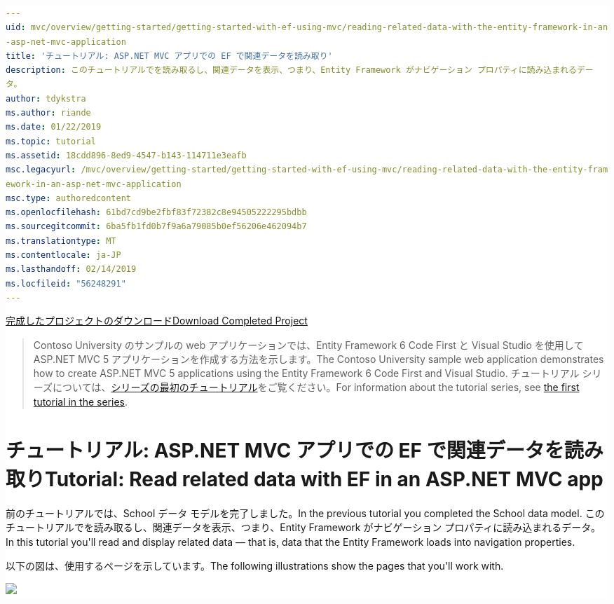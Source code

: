 ```yaml
---
uid: mvc/overview/getting-started/getting-started-with-ef-using-mvc/reading-related-data-with-the-entity-framework-in-an-asp-net-mvc-application
title: 'チュートリアル: ASP.NET MVC アプリでの EF で関連データを読み取り'
description: このチュートリアルでを読み取るし、関連データを表示、つまり、Entity Framework がナビゲーション プロパティに読み込まれるデータ。
author: tdykstra
ms.author: riande
ms.date: 01/22/2019
ms.topic: tutorial
ms.assetid: 18cdd896-8ed9-4547-b143-114711e3eafb
msc.legacyurl: /mvc/overview/getting-started/getting-started-with-ef-using-mvc/reading-related-data-with-the-entity-framework-in-an-asp-net-mvc-application
msc.type: authoredcontent
ms.openlocfilehash: 61bd7cd9be2fbf83f72382c8e94505222295bdbb
ms.sourcegitcommit: 6ba5fb1fd0b7f9a6a79085b0ef56206e462094b7
ms.translationtype: MT
ms.contentlocale: ja-JP
ms.lasthandoff: 02/14/2019
ms.locfileid: "56248291"
---
```

[<span data-ttu-id="8769b-103">完成したプロジェクトのダウンロード</span><span class="sxs-lookup"><span data-stu-id="8769b-103">Download Completed Project</span></span>](http://code.msdn.microsoft.com/ASPNET-MVC-Application-b01a9fe8)

> <span data-ttu-id="8769b-104">Contoso University のサンプルの web アプリケーションでは、Entity Framework 6 Code First と Visual Studio を使用して ASP.NET MVC 5 アプリケーションを作成する方法を示します。</span><span class="sxs-lookup"><span data-stu-id="8769b-104">The Contoso University sample web application demonstrates how to create ASP.NET MVC 5 applications using the Entity Framework 6 Code First and Visual Studio.</span></span> <span data-ttu-id="8769b-105">チュートリアル シリーズについては、[シリーズの最初のチュートリアル](creating-an-entity-framework-data-model-for-an-asp-net-mvc-application.md)をご覧ください。</span><span class="sxs-lookup"><span data-stu-id="8769b-105">For information about the tutorial series, see [the first tutorial in the series](creating-an-entity-framework-data-model-for-an-asp-net-mvc-application.md).</span></span>

# <a name="tutorial-read-related-data-with-ef-in-an-aspnet-mvc-app"></a><span data-ttu-id="8769b-106">チュートリアル: ASP.NET MVC アプリでの EF で関連データを読み取り</span><span class="sxs-lookup"><span data-stu-id="8769b-106">Tutorial: Read related data with EF in an ASP.NET MVC app</span></span>

<span data-ttu-id="8769b-107">前のチュートリアルでは、School データ モデルを完了しました。</span><span class="sxs-lookup"><span data-stu-id="8769b-107">In the previous tutorial you completed the School data model.</span></span> <span data-ttu-id="8769b-108">このチュートリアルでを読み取るし、関連データを表示、つまり、Entity Framework がナビゲーション プロパティに読み込まれるデータ。</span><span class="sxs-lookup"><span data-stu-id="8769b-108">In this tutorial you'll read and display related data — that is, data that the Entity Framework loads into navigation properties.</span></span>

<span data-ttu-id="8769b-109">以下の図は、使用するページを示しています。</span><span class="sxs-lookup"><span data-stu-id="8769b-109">The following illustrations show the pages that you'll work with.</span></span>

![](reading-related-data-with-the-entity-framework-in-an-asp-net-mvc-application/_static/image1.png)
